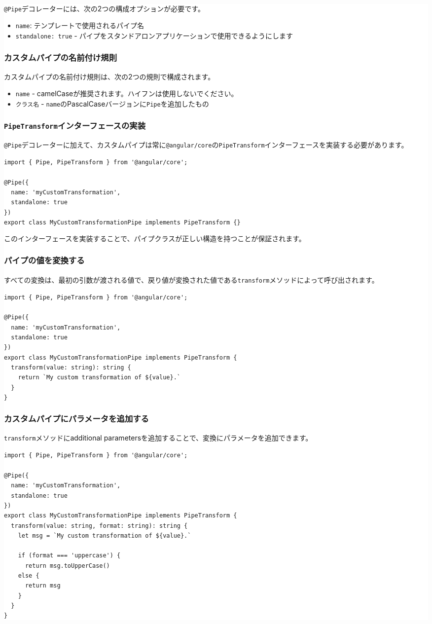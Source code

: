 `@Pipe`デコレーターには、次の2つの構成オプションが必要です。

- `name`: テンプレートで使用されるパイプ名
- `standalone: true` - パイプをスタンドアロンアプリケーションで使用できるようにします

### カスタムパイプの名前付け規則

カスタムパイプの名前付け規則は、次の2つの規則で構成されます。

- `name` - camelCaseが推奨されます。ハイフンは使用しないでください。
- `クラス名` - `name`のPascalCaseバージョンに`Pipe`を追加したもの

### `PipeTransform`インターフェースの実装

`@Pipe`デコレーターに加えて、カスタムパイプは常に`@angular/core`の`PipeTransform`インターフェースを実装する必要があります。

```angular-ts
import { Pipe, PipeTransform } from '@angular/core';

@Pipe({
  name: 'myCustomTransformation',
  standalone: true
})
export class MyCustomTransformationPipe implements PipeTransform {}
```

このインターフェースを実装することで、パイプクラスが正しい構造を持つことが保証されます。

### パイプの値を変換する

すべての変換は、最初の引数が渡される値で、戻り値が変換された値である`transform`メソッドによって呼び出されます。

```angular-ts
import { Pipe, PipeTransform } from '@angular/core';

@Pipe({
  name: 'myCustomTransformation',
  standalone: true
})
export class MyCustomTransformationPipe implements PipeTransform {
  transform(value: string): string {
    return `My custom transformation of ${value}.`
  }
}
```

### カスタムパイプにパラメータを追加する

`transform`メソッドにadditional parametersを追加することで、変換にパラメータを追加できます。

```angular-ts
import { Pipe, PipeTransform } from '@angular/core';

@Pipe({
  name: 'myCustomTransformation',
  standalone: true
})
export class MyCustomTransformationPipe implements PipeTransform {
  transform(value: string, format: string): string {
    let msg = `My custom transformation of ${value}.`

    if (format === 'uppercase') {
      return msg.toUpperCase()
    else {
      return msg
    }
  }
}
```